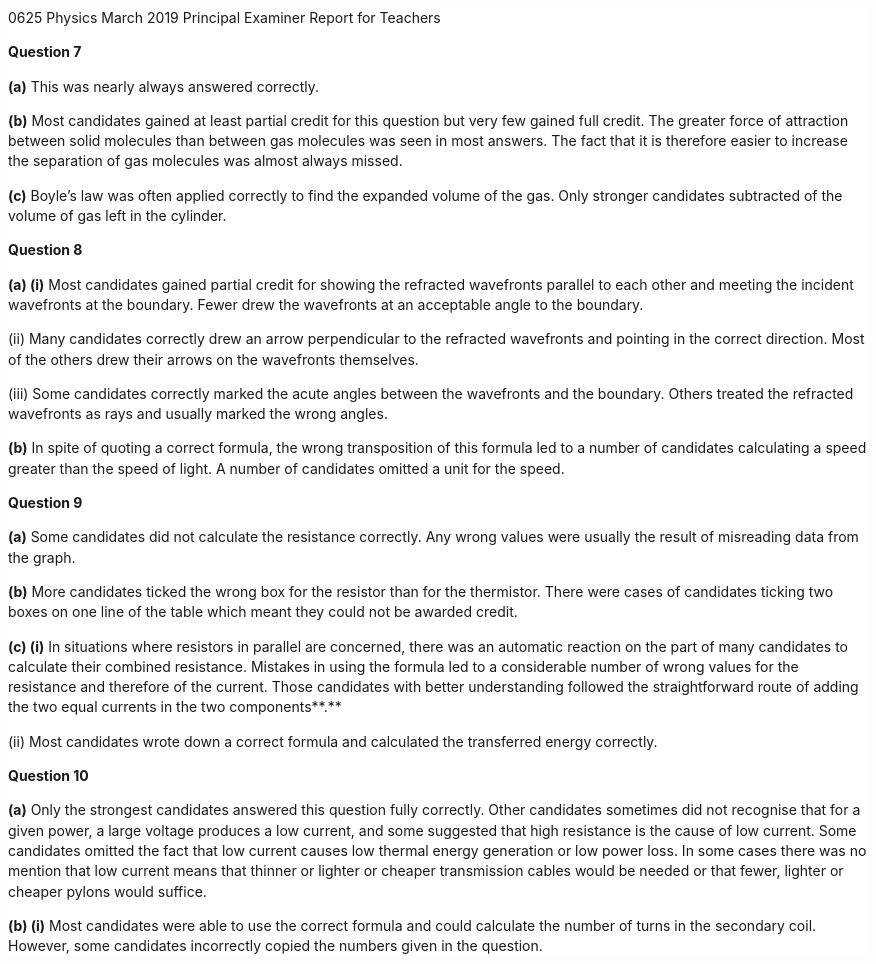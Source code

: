 
 0625 Physics March 2019 Principal Examiner Report for Teachers 

**Question 7** 

**(a)** This was nearly always answered correctly. 

**(b)** Most candidates gained at least partial credit for this question but very few gained full credit. The greater force of attraction between solid molecules than between gas molecules was seen in most answers. The fact that it is therefore easier to increase the separation of gas molecules was almost always missed. 

**(c)** Boyle’s law was often applied correctly to find the expanded volume of the gas. Only stronger candidates subtracted of the volume of gas left in the cylinder. 

**Question 8** 

**(a) (i)** Most candidates gained partial credit for showing the refracted wavefronts parallel to each other and meeting the incident wavefronts at the boundary. Fewer drew the wavefronts at an acceptable angle to the boundary. 

 (ii) Many candidates correctly drew an arrow perpendicular to the refracted wavefronts and pointing in the correct direction. Most of the others drew their arrows on the wavefronts themselves. 

 (iii) Some candidates correctly marked the acute angles between the wavefronts and the boundary. Others treated the refracted wavefronts as rays and usually marked the wrong angles. 

**(b)** In spite of quoting a correct formula, the wrong transposition of this formula led to a number of candidates calculating a speed greater than the speed of light. A number of candidates omitted a unit for the speed. 

**Question 9** 

**(a)** Some candidates did not calculate the resistance correctly. Any wrong values were usually the result of misreading data from the graph. 

**(b)** More candidates ticked the wrong box for the resistor than for the thermistor. There were cases of candidates ticking two boxes on one line of the table which meant they could not be awarded credit. 

**(c) (i)** In situations where resistors in parallel are concerned, there was an automatic reaction on the part of many candidates to calculate their combined resistance. Mistakes in using the formula led to a considerable number of wrong values for the resistance and therefore of the current. Those candidates with better understanding followed the straightforward route of adding the two equal currents in the two components**.** 

 (ii) Most candidates wrote down a correct formula and calculated the transferred energy correctly. 

**Question 10** 

**(a)** Only the strongest candidates answered this question fully correctly. Other candidates sometimes did not recognise that for a given power, a large voltage produces a low current, and some suggested that high resistance is the cause of low current. Some candidates omitted the fact that low current causes low thermal energy generation or low power loss. In some cases there was no mention that low current means that thinner or lighter or cheaper transmission cables would be needed or that fewer, lighter or cheaper pylons would suffice. 

**(b) (i)** Most candidates were able to use the correct formula and could calculate the number of turns in the secondary coil. However, some candidates incorrectly copied the numbers given in the question. 
